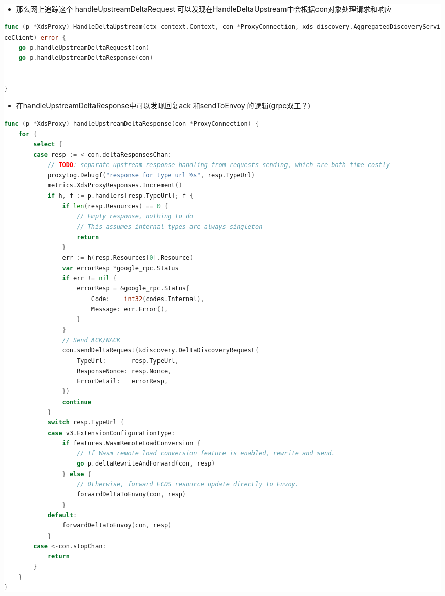 - 那么网上追踪这个 handleUpstreamDeltaRequest 可以发现在HandleDeltaUpstream中会根据con对象处理请求和响应

```go
func (p *XdsProxy) HandleDeltaUpstream(ctx context.Context, con *ProxyConnection, xds discovery.AggregatedDiscoveryServiceClient) error {
	go p.handleUpstreamDeltaRequest(con)
	go p.handleUpstreamDeltaResponse(con)


}
```

- 在handleUpstreamDeltaResponse中可以发现回复ack 和sendToEnvoy 的逻辑(grpc双工？)

```go
func (p *XdsProxy) handleUpstreamDeltaResponse(con *ProxyConnection) {
	for {
		select {
		case resp := <-con.deltaResponsesChan:
			// TODO: separate upstream response handling from requests sending, which are both time costly
			proxyLog.Debugf("response for type url %s", resp.TypeUrl)
			metrics.XdsProxyResponses.Increment()
			if h, f := p.handlers[resp.TypeUrl]; f {
				if len(resp.Resources) == 0 {
					// Empty response, nothing to do
					// This assumes internal types are always singleton
					return
				}
				err := h(resp.Resources[0].Resource)
				var errorResp *google_rpc.Status
				if err != nil {
					errorResp = &google_rpc.Status{
						Code:    int32(codes.Internal),
						Message: err.Error(),
					}
				}
				// Send ACK/NACK
				con.sendDeltaRequest(&discovery.DeltaDiscoveryRequest{
					TypeUrl:       resp.TypeUrl,
					ResponseNonce: resp.Nonce,
					ErrorDetail:   errorResp,
				})
				continue
			}
			switch resp.TypeUrl {
			case v3.ExtensionConfigurationType:
				if features.WasmRemoteLoadConversion {
					// If Wasm remote load conversion feature is enabled, rewrite and send.
					go p.deltaRewriteAndForward(con, resp)
				} else {
					// Otherwise, forward ECDS resource update directly to Envoy.
					forwardDeltaToEnvoy(con, resp)
				}
			default:
				forwardDeltaToEnvoy(con, resp)
			}
		case <-con.stopChan:
			return
		}
	}
}
```
